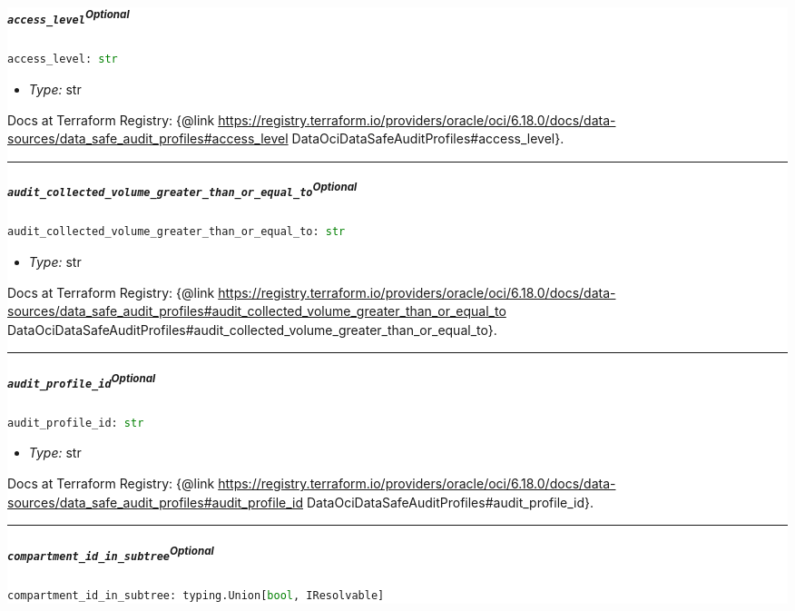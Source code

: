 ##### `access_level`<sup>Optional</sup> <a name="access_level" id="rhizo-co-terraform-provider-oci.dataOciDataSafeAuditProfiles.DataOciDataSafeAuditProfilesConfig.property.accessLevel"></a>

```python
access_level: str
```

- *Type:* str

Docs at Terraform Registry: {@link https://registry.terraform.io/providers/oracle/oci/6.18.0/docs/data-sources/data_safe_audit_profiles#access_level DataOciDataSafeAuditProfiles#access_level}.

---

##### `audit_collected_volume_greater_than_or_equal_to`<sup>Optional</sup> <a name="audit_collected_volume_greater_than_or_equal_to" id="rhizo-co-terraform-provider-oci.dataOciDataSafeAuditProfiles.DataOciDataSafeAuditProfilesConfig.property.auditCollectedVolumeGreaterThanOrEqualTo"></a>

```python
audit_collected_volume_greater_than_or_equal_to: str
```

- *Type:* str

Docs at Terraform Registry: {@link https://registry.terraform.io/providers/oracle/oci/6.18.0/docs/data-sources/data_safe_audit_profiles#audit_collected_volume_greater_than_or_equal_to DataOciDataSafeAuditProfiles#audit_collected_volume_greater_than_or_equal_to}.

---

##### `audit_profile_id`<sup>Optional</sup> <a name="audit_profile_id" id="rhizo-co-terraform-provider-oci.dataOciDataSafeAuditProfiles.DataOciDataSafeAuditProfilesConfig.property.auditProfileId"></a>

```python
audit_profile_id: str
```

- *Type:* str

Docs at Terraform Registry: {@link https://registry.terraform.io/providers/oracle/oci/6.18.0/docs/data-sources/data_safe_audit_profiles#audit_profile_id DataOciDataSafeAuditProfiles#audit_profile_id}.

---

##### `compartment_id_in_subtree`<sup>Optional</sup> <a name="compartment_id_in_subtree" id="rhizo-co-terraform-provider-oci.dataOciDataSafeAuditProfiles.DataOciDataSafeAuditProfilesConfig.property.compartmentIdInSubtree"></a>

```python
compartment_id_in_subtree: typing.Union[bool, IResolvable]
```
